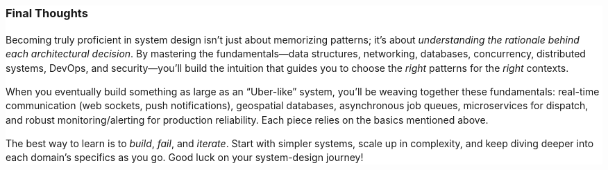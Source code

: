 
### Final Thoughts

Becoming truly proficient in system design isn’t just about memorizing patterns; it’s about *understanding the rationale behind each architectural decision*. By mastering the fundamentals—data structures, networking, databases, concurrency, distributed systems, DevOps, and security—you’ll build the intuition that guides you to choose the *right* patterns for the *right* contexts.

When you eventually build something as large as an “Uber-like” system, you’ll be weaving together these fundamentals: real-time communication (web sockets, push notifications), geospatial databases, asynchronous job queues, microservices for dispatch, and robust monitoring/alerting for production reliability. Each piece relies on the basics mentioned above.

The best way to learn is to *build*, *fail*, and *iterate*. Start with simpler systems, scale up in complexity, and keep diving deeper into each domain’s specifics as you go. Good luck on your system-design journey!
